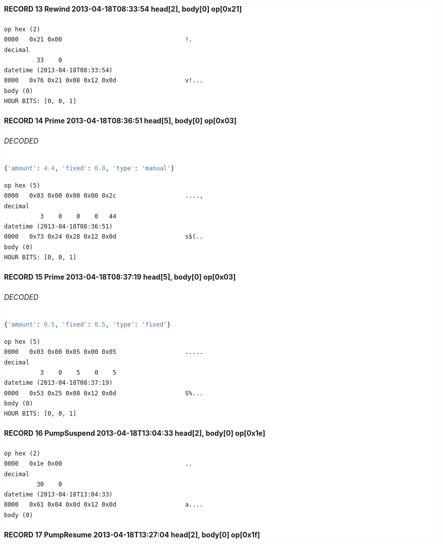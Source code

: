 #### RECORD 13 Rewind 2013-04-18T08:33:54 head[2], body[0] op[0x21]

    op hex (2)
    0000   0x21 0x00                                  !.
    decimal
             33    0
    datetime (2013-04-18T08:33:54)
    0000   0x76 0x21 0x08 0x12 0x0d                   v!...
    body (0)
    HOUR BITS: [0, 0, 1]
#### RECORD 14 Prime 2013-04-18T08:36:51 head[5], body[0] op[0x03]
###### DECODED
```python
{'amount': 4.4, 'fixed': 0.0, 'type': 'manual'}
```
    op hex (5)
    0000   0x03 0x00 0x00 0x00 0x2c                   ....,
    decimal
              3    0    0    0   44
    datetime (2013-04-18T08:36:51)
    0000   0x73 0x24 0x28 0x12 0x0d                   s$(..
    body (0)
    HOUR BITS: [0, 0, 1]
#### RECORD 15 Prime 2013-04-18T08:37:19 head[5], body[0] op[0x03]
###### DECODED
```python
{'amount': 0.5, 'fixed': 0.5, 'type': 'fixed'}
```
    op hex (5)
    0000   0x03 0x00 0x05 0x00 0x05                   .....
    decimal
              3    0    5    0    5
    datetime (2013-04-18T08:37:19)
    0000   0x53 0x25 0x08 0x12 0x0d                   S%...
    body (0)
    HOUR BITS: [0, 0, 1]
#### RECORD 16 PumpSuspend 2013-04-18T13:04:33 head[2], body[0] op[0x1e]

    op hex (2)
    0000   0x1e 0x00                                  ..
    decimal
             30    0
    datetime (2013-04-18T13:04:33)
    0000   0x61 0x04 0x0d 0x12 0x0d                   a....
    body (0)

#### RECORD 17 PumpResume 2013-04-18T13:27:04 head[2], body[0] op[0x1f]
